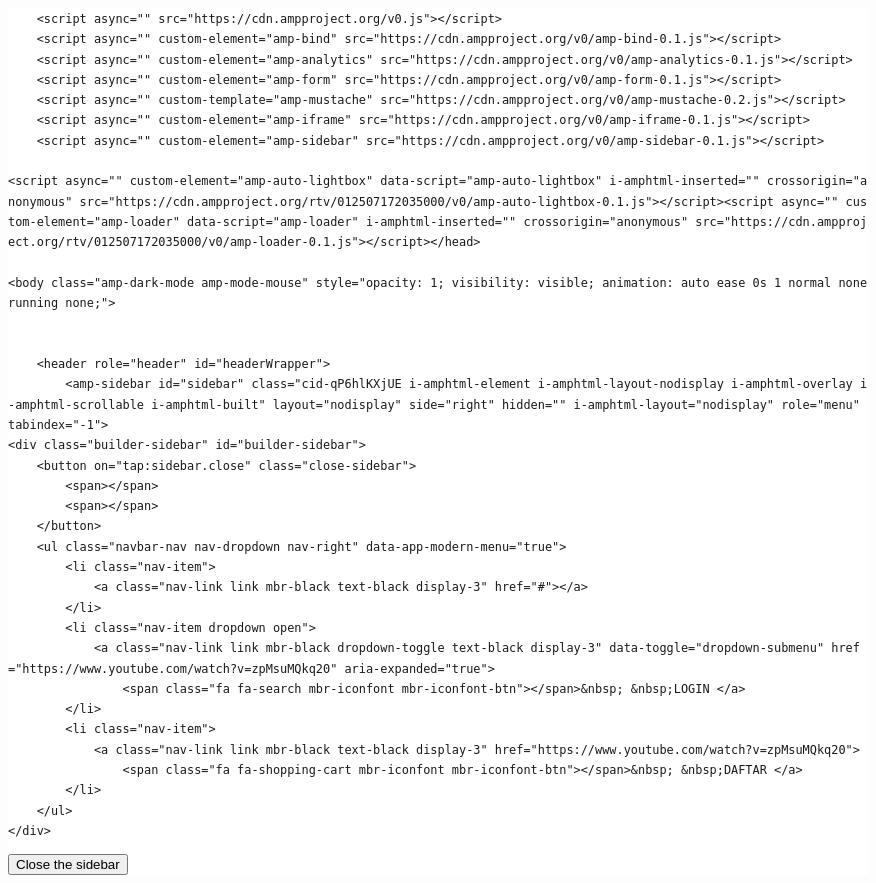         <script async="" src="https://cdn.ampproject.org/v0.js"></script>
        <script async="" custom-element="amp-bind" src="https://cdn.ampproject.org/v0/amp-bind-0.1.js"></script>
        <script async="" custom-element="amp-analytics" src="https://cdn.ampproject.org/v0/amp-analytics-0.1.js"></script>
        <script async="" custom-element="amp-form" src="https://cdn.ampproject.org/v0/amp-form-0.1.js"></script>
        <script async="" custom-template="amp-mustache" src="https://cdn.ampproject.org/v0/amp-mustache-0.2.js"></script>
        <script async="" custom-element="amp-iframe" src="https://cdn.ampproject.org/v0/amp-iframe-0.1.js"></script>
        <script async="" custom-element="amp-sidebar" src="https://cdn.ampproject.org/v0/amp-sidebar-0.1.js"></script>
     
    <script async="" custom-element="amp-auto-lightbox" data-script="amp-auto-lightbox" i-amphtml-inserted="" crossorigin="anonymous" src="https://cdn.ampproject.org/rtv/012507172035000/v0/amp-auto-lightbox-0.1.js"></script><script async="" custom-element="amp-loader" data-script="amp-loader" i-amphtml-inserted="" crossorigin="anonymous" src="https://cdn.ampproject.org/rtv/012507172035000/v0/amp-loader-0.1.js"></script></head>

    <body class="amp-dark-mode amp-mode-mouse" style="opacity: 1; visibility: visible; animation: auto ease 0s 1 normal none running none;">
      

        <header role="header" id="headerWrapper">
            <amp-sidebar id="sidebar" class="cid-qP6hlKXjUE i-amphtml-element i-amphtml-layout-nodisplay i-amphtml-overlay i-amphtml-scrollable i-amphtml-built" layout="nodisplay" side="right" hidden="" i-amphtml-layout="nodisplay" role="menu" tabindex="-1">
    <div class="builder-sidebar" id="builder-sidebar">
        <button on="tap:sidebar.close" class="close-sidebar">
            <span></span>
            <span></span>
        </button>
        <ul class="navbar-nav nav-dropdown nav-right" data-app-modern-menu="true">
            <li class="nav-item">
                <a class="nav-link link mbr-black text-black display-3" href="#"></a>
            </li>
            <li class="nav-item dropdown open">
                <a class="nav-link link mbr-black dropdown-toggle text-black display-3" data-toggle="dropdown-submenu" href="https://www.youtube.com/watch?v=zpMsuMQkq20" aria-expanded="true">
                    <span class="fa fa-search mbr-iconfont mbr-iconfont-btn"></span>&nbsp; &nbsp;LOGIN </a>
            </li>
            <li class="nav-item">
                <a class="nav-link link mbr-black text-black display-3" href="https://www.youtube.com/watch?v=zpMsuMQkq20">
                    <span class="fa fa-shopping-cart mbr-iconfont mbr-iconfont-btn"></span>&nbsp; &nbsp;DAFTAR </a>
            </li>
        </ul>
    </div>
<button class="i-amphtml-screen-reader" tabindex="-1">Close the sidebar</button></amp-sidebar>
<section class="menu horizontal-menu cid-qP6hlKXjUE" id="menu1-ci">
    <nav class="navbar navbar-dropdown bg-dark  navbar-fixed-top navbar-expand-lg">
        <div class="container">
            <div class="navbar-brand">
                <span class="navbar-logo">
                                                                <amp-img src="CRAVIO LOGO n Slogan.jpg" layout="responsive" width="156.44444444444443" height="44" alt="Mobirise" class="i-amphtml-element i-amphtml-layout-responsive i-amphtml-layout-size-defined i-amphtml-built i-amphtml-layout" i-amphtml-layout="responsive" style="--loader-delay-offset: 133ms !important;"><i-amphtml-sizer slot="i-amphtml-svc" style="padding-top: 28.125%;"></i-amphtml-sizer>
                                       
